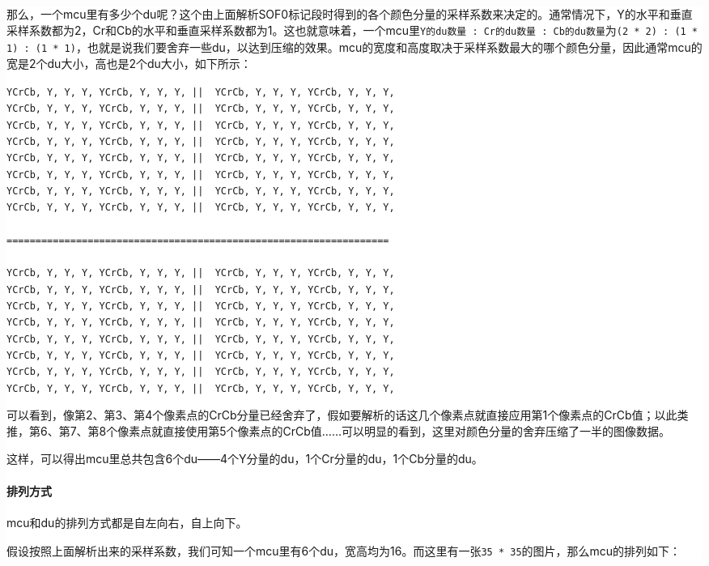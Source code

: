 那么，一个mcu里有多少个du呢？这个由上面解析SOF0标记段时得到的各个颜色分量的采样系数来决定的。通常情况下，Y的水平和垂直采样系数都为2，Cr和Cb的水平和垂直采样系数都为1。这也就意味着，一个mcu里`Y的du数量 : Cr的du数量 : Cb的du数量`为`(2 * 2) : (1 * 1) : (1 * 1)`，也就是说我们要舍弃一些du，以达到压缩的效果。mcu的宽度和高度取决于采样系数最大的哪个颜色分量，因此通常mcu的宽是2个du大小，高也是2个du大小，如下所示：

```
YCrCb, Y, Y, Y, YCrCb, Y, Y, Y, ||  YCrCb, Y, Y, Y, YCrCb, Y, Y, Y,
YCrCb, Y, Y, Y, YCrCb, Y, Y, Y, ||  YCrCb, Y, Y, Y, YCrCb, Y, Y, Y,
YCrCb, Y, Y, Y, YCrCb, Y, Y, Y, ||  YCrCb, Y, Y, Y, YCrCb, Y, Y, Y,
YCrCb, Y, Y, Y, YCrCb, Y, Y, Y, ||  YCrCb, Y, Y, Y, YCrCb, Y, Y, Y,
YCrCb, Y, Y, Y, YCrCb, Y, Y, Y, ||  YCrCb, Y, Y, Y, YCrCb, Y, Y, Y,
YCrCb, Y, Y, Y, YCrCb, Y, Y, Y, ||  YCrCb, Y, Y, Y, YCrCb, Y, Y, Y,
YCrCb, Y, Y, Y, YCrCb, Y, Y, Y, ||  YCrCb, Y, Y, Y, YCrCb, Y, Y, Y,
YCrCb, Y, Y, Y, YCrCb, Y, Y, Y, ||  YCrCb, Y, Y, Y, YCrCb, Y, Y, Y,

==================================================================

YCrCb, Y, Y, Y, YCrCb, Y, Y, Y, ||  YCrCb, Y, Y, Y, YCrCb, Y, Y, Y,
YCrCb, Y, Y, Y, YCrCb, Y, Y, Y, ||  YCrCb, Y, Y, Y, YCrCb, Y, Y, Y,
YCrCb, Y, Y, Y, YCrCb, Y, Y, Y, ||  YCrCb, Y, Y, Y, YCrCb, Y, Y, Y,
YCrCb, Y, Y, Y, YCrCb, Y, Y, Y, ||  YCrCb, Y, Y, Y, YCrCb, Y, Y, Y,
YCrCb, Y, Y, Y, YCrCb, Y, Y, Y, ||  YCrCb, Y, Y, Y, YCrCb, Y, Y, Y,
YCrCb, Y, Y, Y, YCrCb, Y, Y, Y, ||  YCrCb, Y, Y, Y, YCrCb, Y, Y, Y,
YCrCb, Y, Y, Y, YCrCb, Y, Y, Y, ||  YCrCb, Y, Y, Y, YCrCb, Y, Y, Y,
YCrCb, Y, Y, Y, YCrCb, Y, Y, Y, ||  YCrCb, Y, Y, Y, YCrCb, Y, Y, Y,
```

可以看到，像第2、第3、第4个像素点的CrCb分量已经舍弃了，假如要解析的话这几个像素点就直接应用第1个像素点的CrCb值；以此类推，第6、第7、第8个像素点就直接使用第5个像素点的CrCb值……可以明显的看到，这里对颜色分量的舍弃压缩了一半的图像数据。

这样，可以得出mcu里总共包含6个du——4个Y分量的du，1个Cr分量的du，1个Cb分量的du。

#### 排列方式

mcu和du的排列方式都是自左向右，自上向下。

假设按照上面解析出来的采样系数，我们可知一个mcu里有6个du，宽高均为16。而这里有一张`35 * 35`的图片，那么mcu的排列如下：
